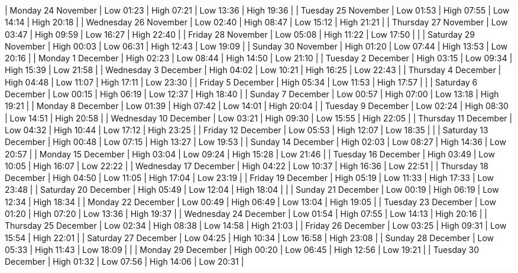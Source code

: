 | Monday 24 November | Low 01:23 | High 07:21 | Low 13:36 | High 19:36 | 
| Tuesday 25 November | Low 01:53 | High 07:55 | Low 14:14 | High 20:18 | 
| Wednesday 26 November | Low 02:40 | High 08:47 | Low 15:12 | High 21:21 | 
| Thursday 27 November | Low 03:47 | High 09:59 | Low 16:27 | High 22:40 | 
| Friday 28 November | Low 05:08 | High 11:22 | Low 17:50 |  | 
| Saturday 29 November | High 00:03 | Low 06:31 | High 12:43 | Low 19:09 | 
| Sunday 30 November | High 01:20 | Low 07:44 | High 13:53 | Low 20:16 | 
| Monday 1 December | High 02:23 | Low 08:44 | High 14:50 | Low 21:10 | 
| Tuesday 2 December | High 03:15 | Low 09:34 | High 15:39 | Low 21:58 | 
| Wednesday 3 December | High 04:02 | Low 10:21 | High 16:25 | Low 22:43 | 
| Thursday 4 December | High 04:48 | Low 11:07 | High 17:11 | Low 23:30 | 
| Friday 5 December | High 05:34 | Low 11:53 | High 17:57 |  | 
| Saturday 6 December | Low 00:15 | High 06:19 | Low 12:37 | High 18:40 | 
| Sunday 7 December | Low 00:57 | High 07:00 | Low 13:18 | High 19:21 | 
| Monday 8 December | Low 01:39 | High 07:42 | Low 14:01 | High 20:04 | 
| Tuesday 9 December | Low 02:24 | High 08:30 | Low 14:51 | High 20:58 | 
| Wednesday 10 December | Low 03:21 | High 09:30 | Low 15:55 | High 22:05 | 
| Thursday 11 December | Low 04:32 | High 10:44 | Low 17:12 | High 23:25 | 
| Friday 12 December | Low 05:53 | High 12:07 | Low 18:35 |  | 
| Saturday 13 December | High 00:48 | Low 07:15 | High 13:27 | Low 19:53 | 
| Sunday 14 December | High 02:03 | Low 08:27 | High 14:36 | Low 20:57 | 
| Monday 15 December | High 03:04 | Low 09:24 | High 15:28 | Low 21:46 | 
| Tuesday 16 December | High 03:49 | Low 10:05 | High 16:07 | Low 22:22 | 
| Wednesday 17 December | High 04:22 | Low 10:37 | High 16:36 | Low 22:51 | 
| Thursday 18 December | High 04:50 | Low 11:05 | High 17:04 | Low 23:19 | 
| Friday 19 December | High 05:19 | Low 11:33 | High 17:33 | Low 23:48 | 
| Saturday 20 December | High 05:49 | Low 12:04 | High 18:04 |  | 
| Sunday 21 December | Low 00:19 | High 06:19 | Low 12:34 | High 18:34 | 
| Monday 22 December | Low 00:49 | High 06:49 | Low 13:04 | High 19:05 | 
| Tuesday 23 December | Low 01:20 | High 07:20 | Low 13:36 | High 19:37 | 
| Wednesday 24 December | Low 01:54 | High 07:55 | Low 14:13 | High 20:16 | 
| Thursday 25 December | Low 02:34 | High 08:38 | Low 14:58 | High 21:03 | 
| Friday 26 December | Low 03:25 | High 09:31 | Low 15:54 | High 22:01 | 
| Saturday 27 December | Low 04:25 | High 10:34 | Low 16:58 | High 23:08 | 
| Sunday 28 December | Low 05:33 | High 11:43 | Low 18:09 |  | 
| Monday 29 December | High 00:20 | Low 06:45 | High 12:56 | Low 19:21 | 
| Tuesday 30 December | High 01:32 | Low 07:56 | High 14:06 | Low 20:31 | 